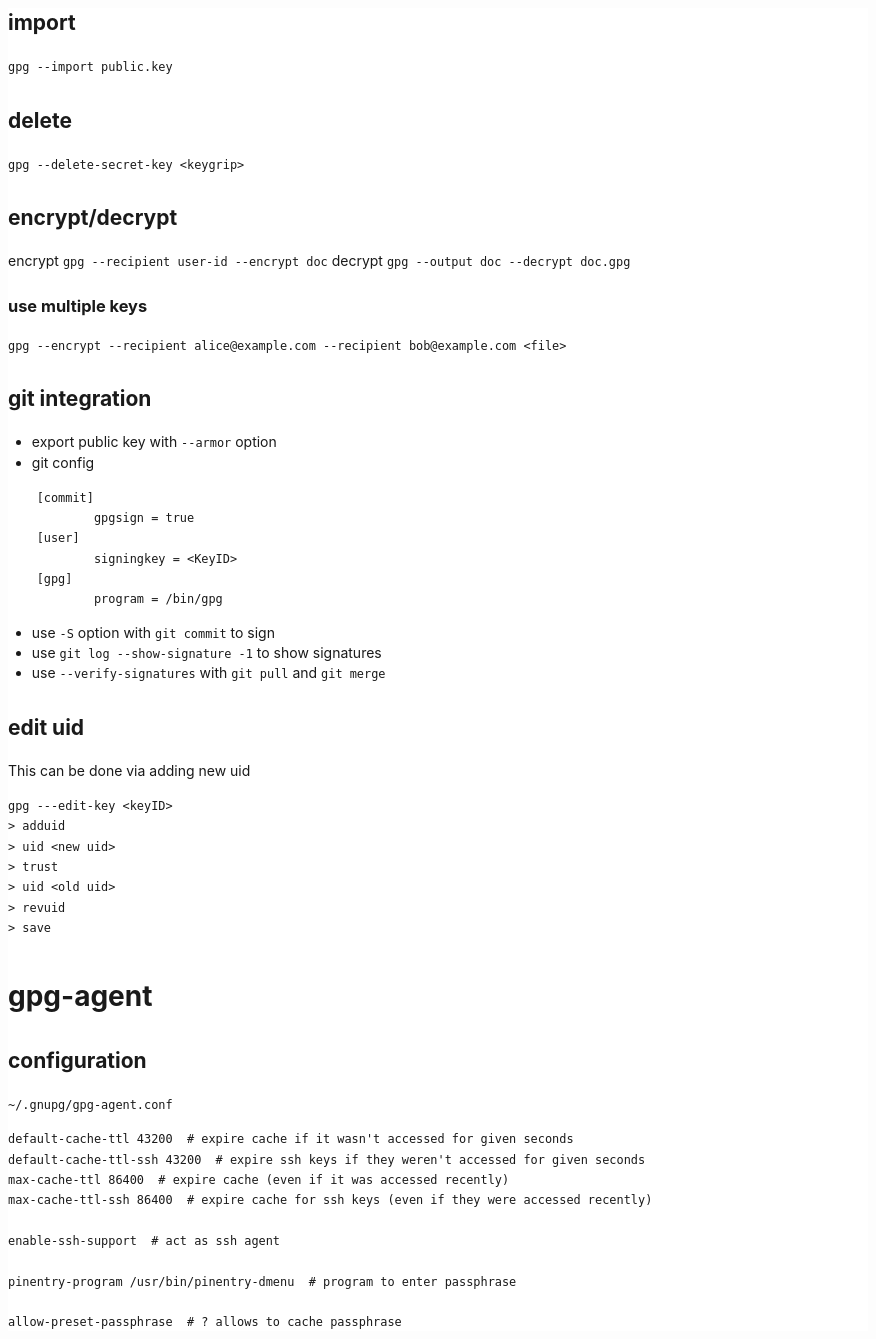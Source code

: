 ## import
`gpg --import public.key`

## delete
`gpg --delete-secret-key <keygrip>`

## encrypt/decrypt
encrypt `gpg --recipient user-id --encrypt doc`
decrypt `gpg --output doc --decrypt doc.gpg`

### use multiple keys
`gpg --encrypt --recipient alice@example.com --recipient bob@example.com <file>`

## git integration
- export public key with `--armor` option
- git config
```
    [commit]
            gpgsign = true
    [user]
            signingkey = <KeyID>
    [gpg]
            program = /bin/gpg
```
* use `-S` option with `git commit` to sign
* use `git log --show-signature -1` to show signatures
* use `--verify-signatures` with `git pull` and `git merge`

## edit uid
This can be done via adding new uid
```
gpg ---edit-key <keyID>
> adduid
> uid <new uid>
> trust
> uid <old uid>
> revuid
> save
```

# gpg-agent

## configuration
`~/.gnupg/gpg-agent.conf`
```
default-cache-ttl 43200  # expire cache if it wasn't accessed for given seconds
default-cache-ttl-ssh 43200  # expire ssh keys if they weren't accessed for given seconds
max-cache-ttl 86400  # expire cache (even if it was accessed recently)
max-cache-ttl-ssh 86400  # expire cache for ssh keys (even if they were accessed recently)

enable-ssh-support  # act as ssh agent

pinentry-program /usr/bin/pinentry-dmenu  # program to enter passphrase

allow-preset-passphrase  # ? allows to cache passphrase
```
